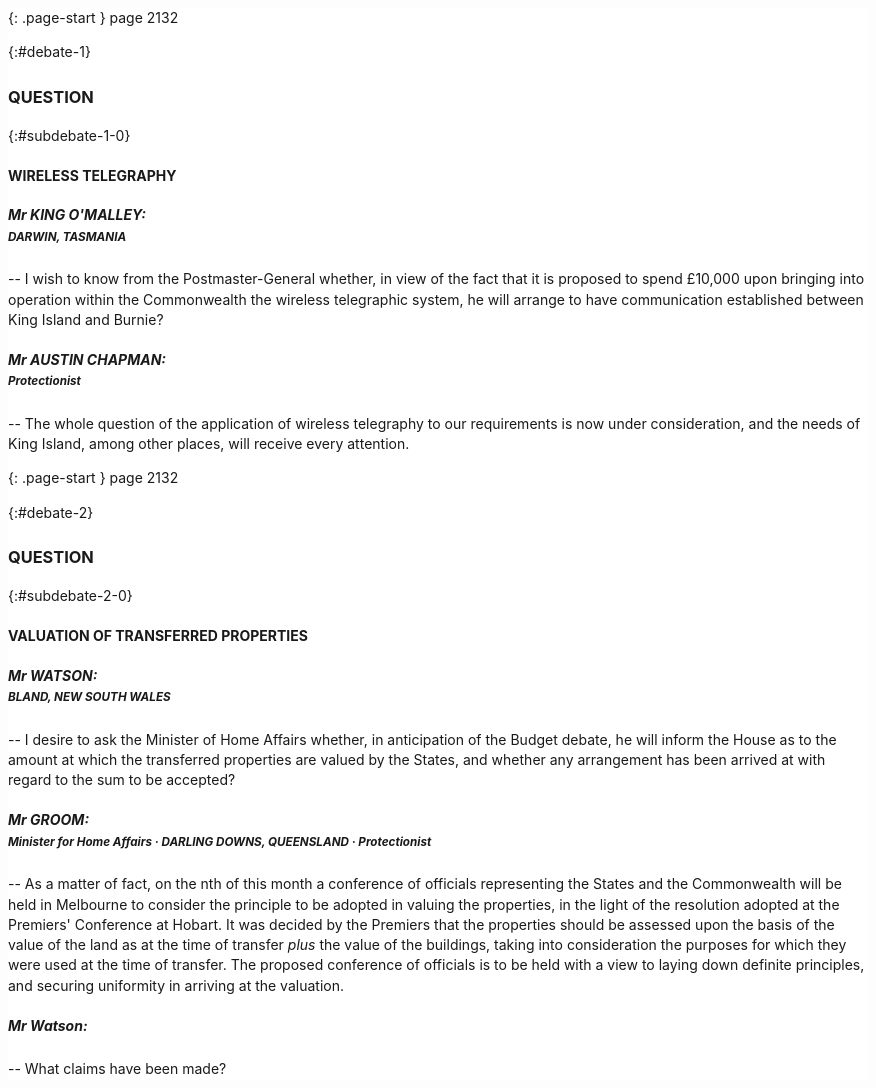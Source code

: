 {: .page-start }
page 2132

{:#debate-1}
### QUESTION

{:#subdebate-1-0}
#### WIRELESS TELEGRAPHY

##### Mr KING O'MALLEY:<br><small class="text-muted">DARWIN, TASMANIA</small>

-- I wish to know from the Postmaster-General whether, in view of the fact that it is proposed to spend £10,000 upon bringing into operation within the Commonwealth the wireless telegraphic system, he will arrange to have communication established between King Island and Burnie? 

##### Mr AUSTIN CHAPMAN:<br><small class="text-muted">Protectionist</small>

-- The whole question of the application of wireless telegraphy to our requirements is now under consideration, and the needs of King Island, among other places, will receive every attention. 

{: .page-start }
page 2132

{:#debate-2}
### QUESTION

{:#subdebate-2-0}
#### VALUATION OF TRANSFERRED PROPERTIES

##### Mr WATSON:<br><small class="text-muted">BLAND, NEW SOUTH WALES</small>

-- I desire to ask the Minister of Home Affairs whether, in anticipation of the Budget debate, he will inform the House as to the amount at which the transferred properties are valued by the States, and whether any arrangement has been arrived at with regard to the sum to be accepted? 

##### Mr GROOM:<br><small class="text-muted">Minister for Home Affairs &middot; DARLING DOWNS, QUEENSLAND &middot; Protectionist</small>

-- As a matter of fact, on the nth of this month a conference of officials representing the States and the Commonwealth will be held in Melbourne to consider the principle to be adopted in valuing the properties, in the light of the resolution adopted at the Premiers' Conference at Hobart. It was decided by the Premiers that the properties should be assessed upon the basis of the value of the land as at the time of transfer  *plus*  the value of the buildings, taking into consideration the purposes for which they were used at the time of transfer. The proposed conference of officials is to be held with a view to laying down definite principles, and securing uniformity in arriving at the valuation. 

##### Mr Watson:

--  What claims have been made? 
